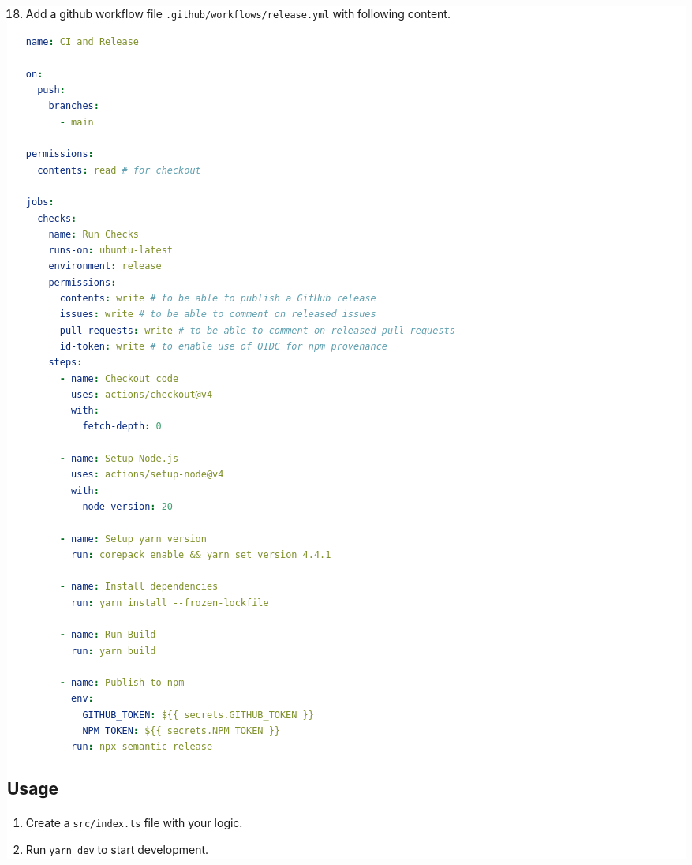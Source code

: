 18. Add a github workflow file `.github/workflows/release.yml` with following content.

    ```yaml
    name: CI and Release

    on:
      push:
        branches:
          - main

    permissions:
      contents: read # for checkout

    jobs:
      checks:
        name: Run Checks
        runs-on: ubuntu-latest
        environment: release
        permissions:
          contents: write # to be able to publish a GitHub release
          issues: write # to be able to comment on released issues
          pull-requests: write # to be able to comment on released pull requests
          id-token: write # to enable use of OIDC for npm provenance
        steps:
          - name: Checkout code
            uses: actions/checkout@v4
            with:
              fetch-depth: 0

          - name: Setup Node.js
            uses: actions/setup-node@v4
            with:
              node-version: 20

          - name: Setup yarn version
            run: corepack enable && yarn set version 4.4.1

          - name: Install dependencies
            run: yarn install --frozen-lockfile

          - name: Run Build
            run: yarn build

          - name: Publish to npm
            env:
              GITHUB_TOKEN: ${{ secrets.GITHUB_TOKEN }}
              NPM_TOKEN: ${{ secrets.NPM_TOKEN }}
            run: npx semantic-release

    ```

## Usage

1. Create a `src/index.ts` file with your logic.

2. Run `yarn dev` to start development.
